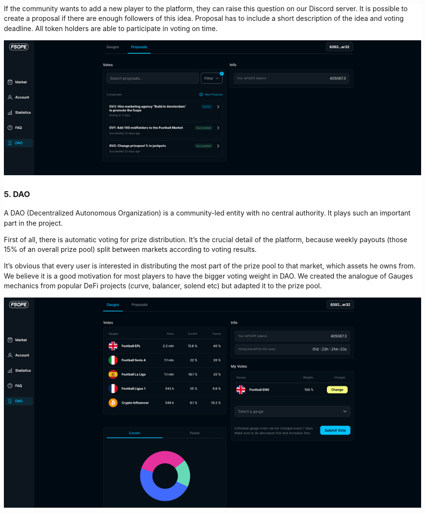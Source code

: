 If the community wants to add a new player to the platform, they can raise this question on our Discord server. It is possible to create a proposal if there are enough followers of this idea. Proposal has to include a short description of the idea and voting deadline. All token holders are able to participate in voting on time.

![Alt text](images/9.png?raw=true "Title")

### 5. DAO

A DAO (Decentralized Autonomous Organization) is a community-led entity with no central authority. It plays such an important part in the project.

First of all, there is automatic voting for prize distribution. It’s the crucial detail of the platform, because weekly payouts (those 15% of an overall prize pool) split between markets according to voting results.

It’s obvious that every user is interested in distributing the most part of the prize pool to that market, which assets he owns from. We believe it is a good motivation for most players to have the bigger voting weight in DAO. We created the analogue of Gauges mechanics from popular DeFi projects (curve, balancer, solend etc) but adapted it to the prize pool.

![Alt text](images/10.png?raw=true "Title")
